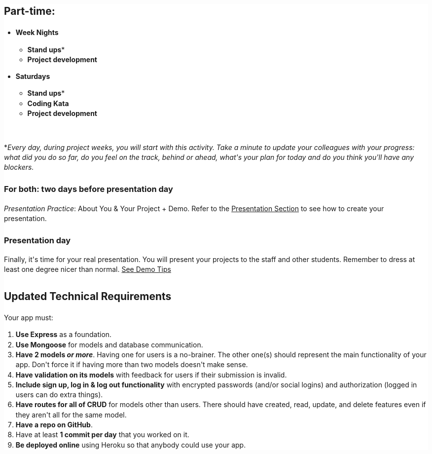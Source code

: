 ## Part-time:
- **Week Nights**
    - **Stand ups***
    - **Project development**

- **Saturdays**
    - **Stand ups***
    - **Coding Kata**
    - **Project development**
<br>

**Every day, during project weeks, you will start with this activity. Take a minute to update your colleagues with your progress: what did you do so far, do you feel on the track, behind or ahead, what's your plan for today and do you think you'll have any blockers.*


### For both: two days before presentation day ###

_Presentation Practice_: About You & Your Project + Demo. Refer to the [Presentation Section](#presentations) to see how to create your presentation. <br>
   
   
### Presentation day ###
Finally, it's time for your real presentation. You will present your projects to the staff and other students. Remember to dress at least one degree nicer than normal. [See Demo Tips](#demo-tips)




















## Updated Technical Requirements

Your app must:

1. **Use Express** as a foundation.
2. **Use Mongoose** for models and database communication.
3. **Have 2 models _or more_**.
   Having one for users is a no-brainer.
   The other one(s) should represent the main functionality of your app.
   Don't force it if having more than two models doesn't make sense.
4. **Have validation on its models** with feedback for users if their submission is invalid.
5. **Include sign up, log in & log out functionality** with encrypted passwords (and/or social logins) and authorization (logged in users can do extra things).
6. **Have routes for all of CRUD** for models other than users. There should have created, read, update, and delete features even if they aren't all for the same model.
7. **Have a repo on GitHub**.
8. Have at least **1 commit per day** that you worked on it.
9. **Be deployed online** using Heroku so that anybody could use your app.
